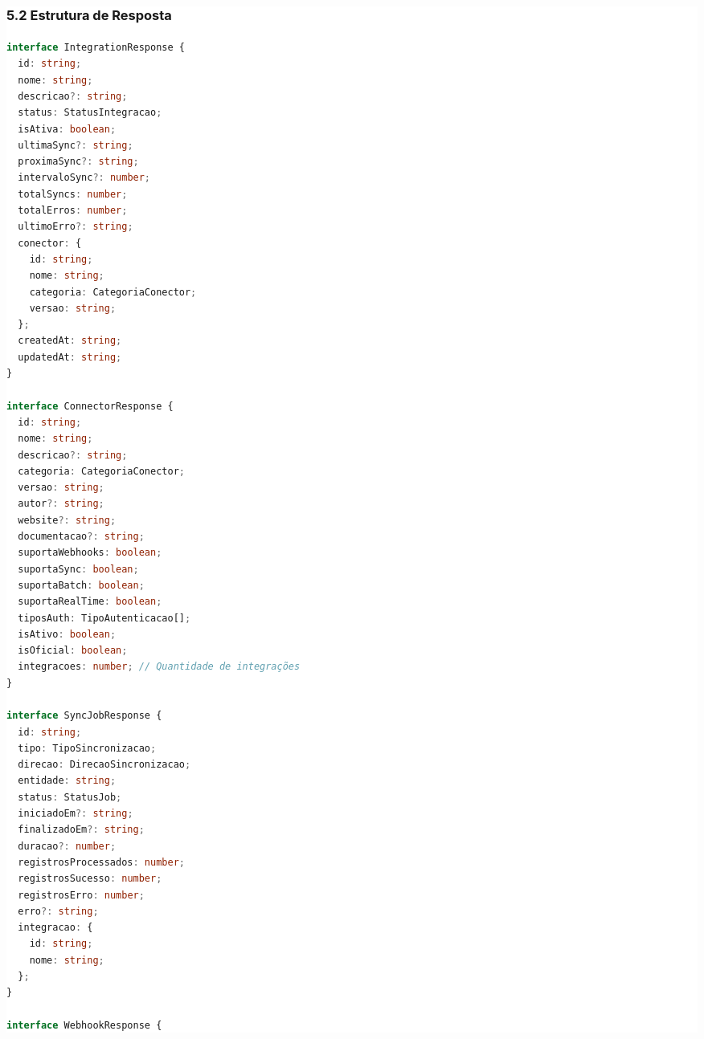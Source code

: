 ### 5.2 Estrutura de Resposta
```typescript
interface IntegrationResponse {
  id: string;
  nome: string;
  descricao?: string;
  status: StatusIntegracao;
  isAtiva: boolean;
  ultimaSync?: string;
  proximaSync?: string;
  intervaloSync?: number;
  totalSyncs: number;
  totalErros: number;
  ultimoErro?: string;
  conector: {
    id: string;
    nome: string;
    categoria: CategoriaConector;
    versao: string;
  };
  createdAt: string;
  updatedAt: string;
}

interface ConnectorResponse {
  id: string;
  nome: string;
  descricao?: string;
  categoria: CategoriaConector;
  versao: string;
  autor?: string;
  website?: string;
  documentacao?: string;
  suportaWebhooks: boolean;
  suportaSync: boolean;
  suportaBatch: boolean;
  suportaRealTime: boolean;
  tiposAuth: TipoAutenticacao[];
  isAtivo: boolean;
  isOficial: boolean;
  integracoes: number; // Quantidade de integrações
}

interface SyncJobResponse {
  id: string;
  tipo: TipoSincronizacao;
  direcao: DirecaoSincronizacao;
  entidade: string;
  status: StatusJob;
  iniciadoEm?: string;
  finalizadoEm?: string;
  duracao?: number;
  registrosProcessados: number;
  registrosSucesso: number;
  registrosErro: number;
  erro?: string;
  integracao: {
    id: string;
    nome: string;
  };
}

interface WebhookResponse {
```